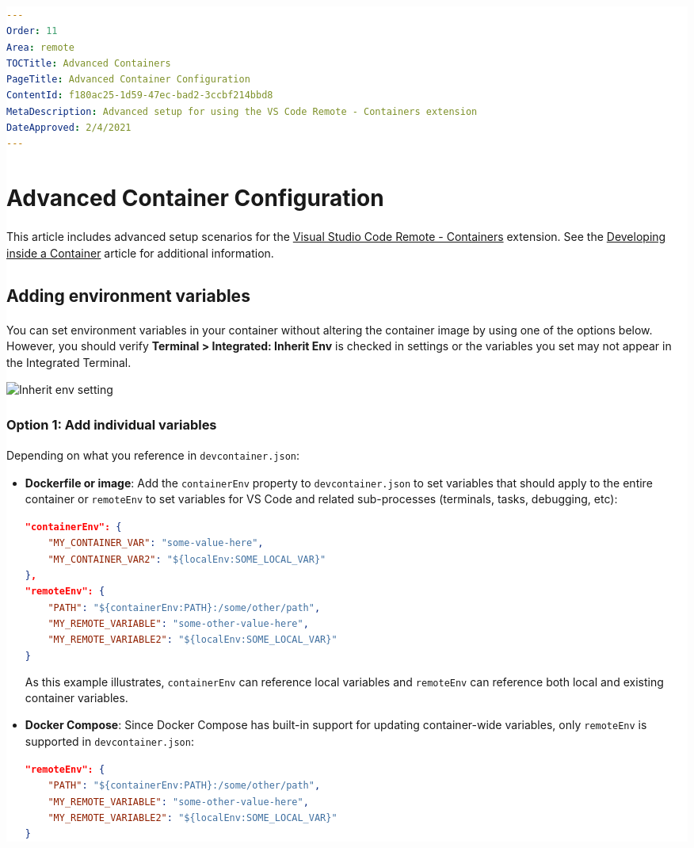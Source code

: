 ```yaml
---
Order: 11
Area: remote
TOCTitle: Advanced Containers
PageTitle: Advanced Container Configuration
ContentId: f180ac25-1d59-47ec-bad2-3ccbf214bbd8
MetaDescription: Advanced setup for using the VS Code Remote - Containers extension
DateApproved: 2/4/2021
---
```

# Advanced Container Configuration

This article includes advanced setup scenarios for the [Visual Studio Code Remote - Containers](https://aka.ms/vscode-remote/download/containers) extension. See the [Developing inside a Container](/docs/remote/containers.md) article for additional information.

## Adding environment variables

You can set environment variables in your container without altering the container image by using one of the options below. However, you should verify **Terminal > Integrated: Inherit Env** is checked in settings or the variables you set may not appear in the Integrated Terminal.

![Inherit env setting](images/containers/inherit-env.png)

### Option 1: Add individual variables

Depending on what you reference in `devcontainer.json`:

* **Dockerfile or image**: Add the `containerEnv` property to `devcontainer.json` to set variables that should apply to the entire container or `remoteEnv` to set variables for VS Code and related sub-processes (terminals, tasks, debugging, etc):

    ```json
    "containerEnv": {
        "MY_CONTAINER_VAR": "some-value-here",
        "MY_CONTAINER_VAR2": "${localEnv:SOME_LOCAL_VAR}"
    },
    "remoteEnv": {
        "PATH": "${containerEnv:PATH}:/some/other/path",
        "MY_REMOTE_VARIABLE": "some-other-value-here",
        "MY_REMOTE_VARIABLE2": "${localEnv:SOME_LOCAL_VAR}"
    }
    ```

    As this example illustrates, `containerEnv` can reference local variables and `remoteEnv` can reference both local and existing container variables.

* **Docker Compose**: Since Docker Compose has built-in support for updating container-wide variables, only `remoteEnv` is supported in `devcontainer.json`:

    ```json
    "remoteEnv": {
        "PATH": "${containerEnv:PATH}:/some/other/path",
        "MY_REMOTE_VARIABLE": "some-other-value-here",
        "MY_REMOTE_VARIABLE2": "${localEnv:SOME_LOCAL_VAR}"
    }
    ```
